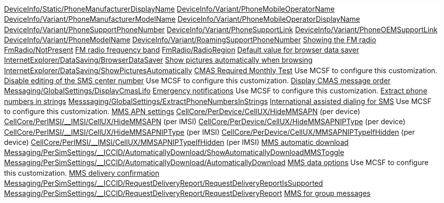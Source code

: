 [DeviceInfo/Static/PhoneManufacturerDisplayName](p_icd_settings.deviceinfo_static_phonemanufacturerdisplayname)
[DeviceInfo/Variant/PhoneMobileOperatorName](p_icd_settings.deviceinfo_variant_phonemobileoperatorname)
[DeviceInfo/Variant/PhoneManufacturerModelName](p_icd_settings.deviceinfo_variant_phonemanufacturermodelname)
[DeviceInfo/Variant/PhoneMobileOperatorDisplayName](p_icd_settings.deviceinfo_variant_phonemobileoperatordisplayname)
[DeviceInfo/Variant/PhoneSupportPhoneNumber](p_icd_settings.deviceinfo_variant_phonesupportphonenumber)
[DeviceInfo/Variant/PhoneSupportLink](p_icd_settings.deviceinfo_variant_phonesupportlink)
[DeviceInfo/Variant/PhoneOEMSupportLink](p_icd_settings.deviceinfo_variant_phoneoemsupportlink)
[DeviceInfo/Variant/PhoneModelName](p_icd_settings.deviceinfo_variant_phonemodelname)
[DeviceInfo/Variant/RoamingSupportPhoneNumber](p_icd_settings.deviceinfo_variant_roamingsupportphonenumber)
[Showing the FM radio](showing-the-fm-radio.md)
[FmRadio/NotPresent](p_icd_settings.fmradio_notpresent)
[FM radio frequency band](fm-radio-frequency-band.md)
[FmRadio/RadioRegion](p_icd_settings.fmradio_radioregion)
[Default value for browser data saver](default-value-for-browser-data-saver.md)
[InternetExplorer/DataSaving/BrowserDataSaver](p_icd_settings.internetexplorer_datasaving_browserdatasaver)
[Show pictures automatically when browsing](show-pictures-automatically-when-browsing.md)
[InternetExplorer/DataSaving/ShowPicturesAutomatically](p_icd_settings.internetexplorer_datasaving_showpicturesautomatically)
[CMAS Required Monthly Test](cmas-required-monthly-test.md)
Use MCSF to configure this customization.
[Disable editing of the SMS center number](disable-editing-of-the-sms-center-number.md)
Use MCSF to configure this customization.
[Display CMAS message order](display-cmas-message-order.md)
[Messaging/GlobalSettings/DisplayCmasLifo](p_icd_settings.messaging_globalsettings_displaycmaslifo)
[Emergency notifications](emergency-notifications.md)
Use MCSF to configure this customization.
[Extract phone numbers in strings](extract-phone-numbers-in-strings.md)
[Messsaging/GlobalSettings/ExtractPhoneNumbersInStrings](p_icd_settings.messaging_globalsettings_extractphonenumbersinstrings)
[International assisted dialing for SMS](international-assisted-dialing-for-sms.md)
Use MCSF to configure this customization.
[MMS APN settings](mms-apn-settings.md)
[CellCore/PerDevice/CellUX/HideMMSAPN](p_icd_settings.cellcore_perdevice_cellux_hidemmsapn) (per device)
[CellCore/PerIMSI/\_\_IMSI/CellUX/HideMMSAPN](p_icd_settings.cellcore_perimsi___imsi_cellux_hidemmsapn) (per IMSI)
[CellCore/PerDevice/CellUX/HideMMSAPNIPType](p_icd_settings.cellcore_perdevice_cellux_hidemmsapniptype) (per device)
[CellCore/PerIMSI/\_\_IMSI/CellUX/HideMMSAPNIPType](p_icd_settings.cellcore_perimsi___imsi_cellux_hidemmsapniptype) (per IMSI)
[CellCore/PerDevice/CellUX/MMSAPNIPTypeIfHidden](p_icd_settings.cellcore_perdevice_cellux_mmsapniptypeifhidden) (per device)
[CellCore/PerIMSI/\_\_IMSI/CellUX/MMSAPNIPTypeIfHidden](p_icd_settings.cellcore_perimsi___imsi_cellux_mmsapniptypeifhidden) (per IMSI)
[MMS automatic download](mms-automatic-download.md)
[Messaging/PerSimSettings/\_\_ICCID/AutomaticallyDownload/ShowAutomaticallyDownloadMMSToggle](p_icd_settings.messaging_persimsettings___iccid_automaticallydownload_showautomaticallydownloadmmstoggle)
[Messaging/PerSimSettings/\_\_ICCID/AutomaticallyDownload/AutomaticallyDownload](p_icd_settings.messaging_persimsettings___iccid_automaticallydownload_automaticallydownload)
[MMS data options](p_phcustomization.mms_data_options)
Use MCSF to configure this customization.
[MMS delivery confirmation](mms-delivery-confirmation.md)
[Messaging/PerSimSettings/\_\_ICCID/RequestDeliveryReport/RequestDeliveryReportIsSupported](p_icd_settings.messaging_persimsettings___iccid_requestdeliveryreport_requestdeliveryreportissupported)
[Messaging/PerSimSettings/\_\_ICCID/RequestDeliveryReport/RequestDeliveryReport](p_icd_settings.messaging_persimsettings___iccid_requestdeliveryreport_requestdeliveryreport)
[MMS for group messages](mms-for-group-messages.md)